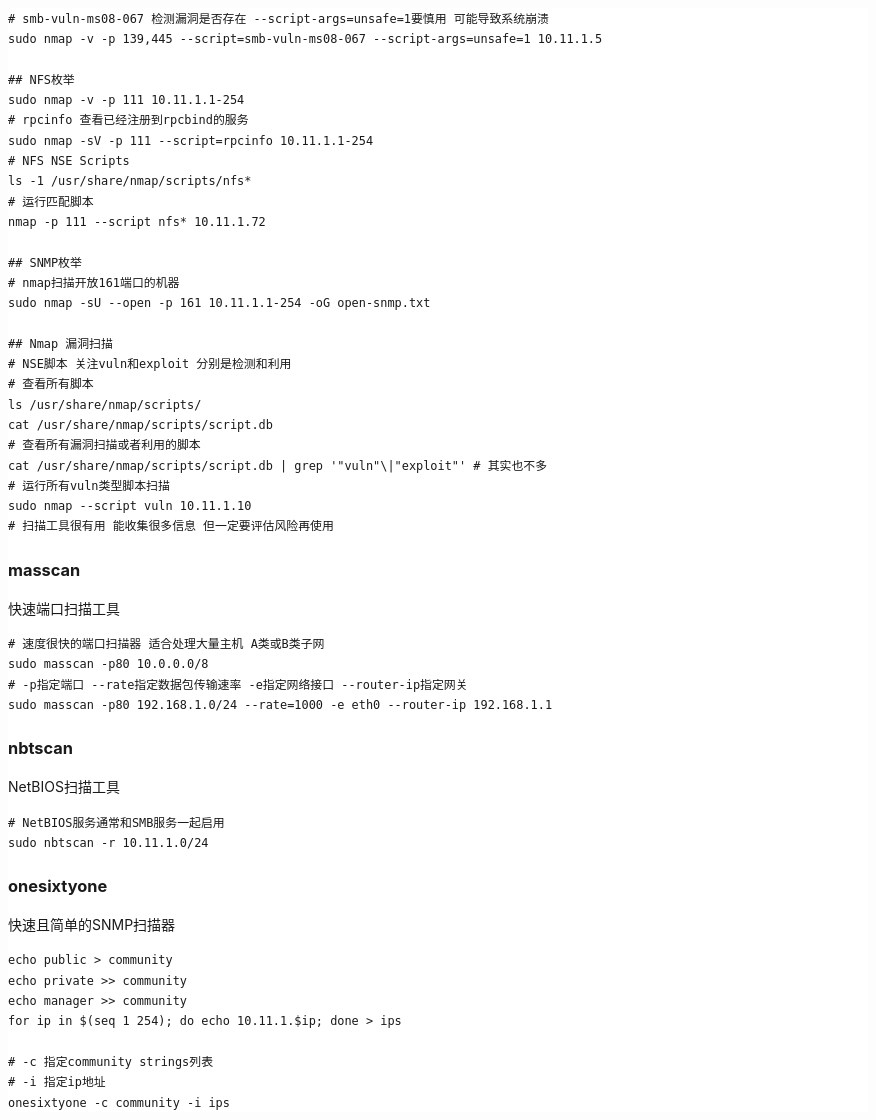 ```Shell
# smb-vuln-ms08-067 检测漏洞是否存在 --script-args=unsafe=1要慎用 可能导致系统崩溃
sudo nmap -v -p 139,445 --script=smb-vuln-ms08-067 --script-args=unsafe=1 10.11.1.5

## NFS枚举
sudo nmap -v -p 111 10.11.1.1-254
# rpcinfo 查看已经注册到rpcbind的服务
sudo nmap -sV -p 111 --script=rpcinfo 10.11.1.1-254
# NFS NSE Scripts
ls -1 /usr/share/nmap/scripts/nfs*
# 运行匹配脚本
nmap -p 111 --script nfs* 10.11.1.72

## SNMP枚举
# nmap扫描开放161端口的机器
sudo nmap -sU --open -p 161 10.11.1.1-254 -oG open-snmp.txt

## Nmap 漏洞扫描 
# NSE脚本 关注vuln和exploit 分别是检测和利用
# 查看所有脚本
ls /usr/share/nmap/scripts/
cat /usr/share/nmap/scripts/script.db
# 查看所有漏洞扫描或者利用的脚本
cat /usr/share/nmap/scripts/script.db | grep '"vuln"\|"exploit"' # 其实也不多
# 运行所有vuln类型脚本扫描
sudo nmap --script vuln 10.11.1.10
# 扫描工具很有用 能收集很多信息 但一定要评估风险再使用
```

### masscan
快速端口扫描工具
```Shell
# 速度很快的端口扫描器 适合处理大量主机 A类或B类子网
sudo masscan -p80 10.0.0.0/8
# -p指定端口 --rate指定数据包传输速率 -e指定网络接口 --router-ip指定网关
sudo masscan -p80 192.168.1.0/24 --rate=1000 -e eth0 --router-ip 192.168.1.1
```

### nbtscan
NetBIOS扫描工具
```Shell
# NetBIOS服务通常和SMB服务一起启用
sudo nbtscan -r 10.11.1.0/24
```

### onesixtyone
快速且简单的SNMP扫描器
```Shell
echo public > community
echo private >> community
echo manager >> community
for ip in $(seq 1 254); do echo 10.11.1.$ip; done > ips

# -c 指定community strings列表
# -i 指定ip地址
onesixtyone -c community -i ips
```
